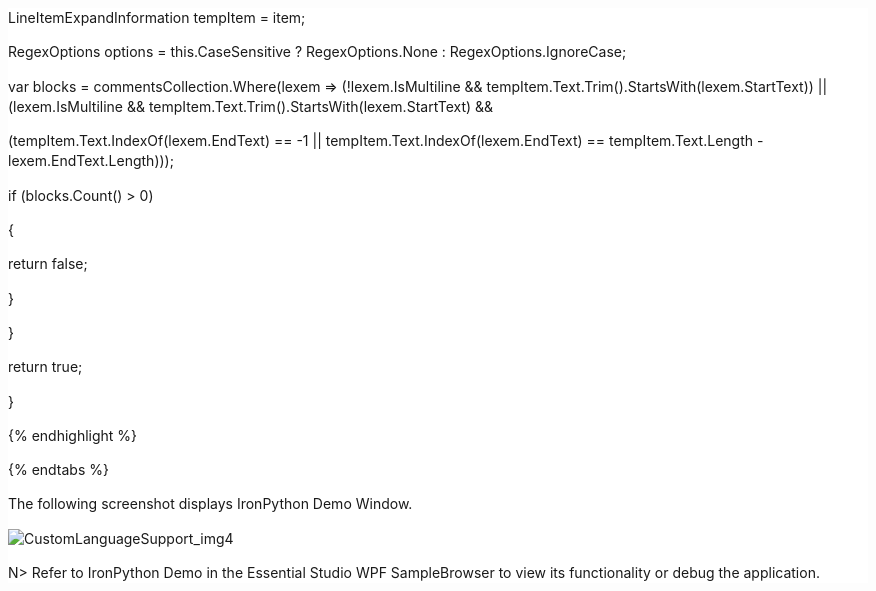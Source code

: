 LineItemExpandInformation tempItem = item;

RegexOptions options = this.CaseSensitive ? RegexOptions.None : RegexOptions.IgnoreCase;

var blocks = commentsCollection.Where(lexem => (!lexem.IsMultiline && tempItem.Text.Trim().StartsWith(lexem.StartText)) || (lexem.IsMultiline && tempItem.Text.Trim().StartsWith(lexem.StartText) &&

(tempItem.Text.IndexOf(lexem.EndText) == -1 || tempItem.Text.IndexOf(lexem.EndText) == tempItem.Text.Length - lexem.EndText.Length)));

if (blocks.Count() > 0)

{

return false;

}

}

return true;

}



{% endhighlight %}

{% endtabs %}

The following screenshot displays IronPython Demo Window.

![CustomLanguageSupport_img4](CustomLanguageSupport_images/CustomLanguageSupport_img4.jpeg)


N> Refer to IronPython Demo in the Essential Studio WPF SampleBrowser to view its functionality or debug the application.
